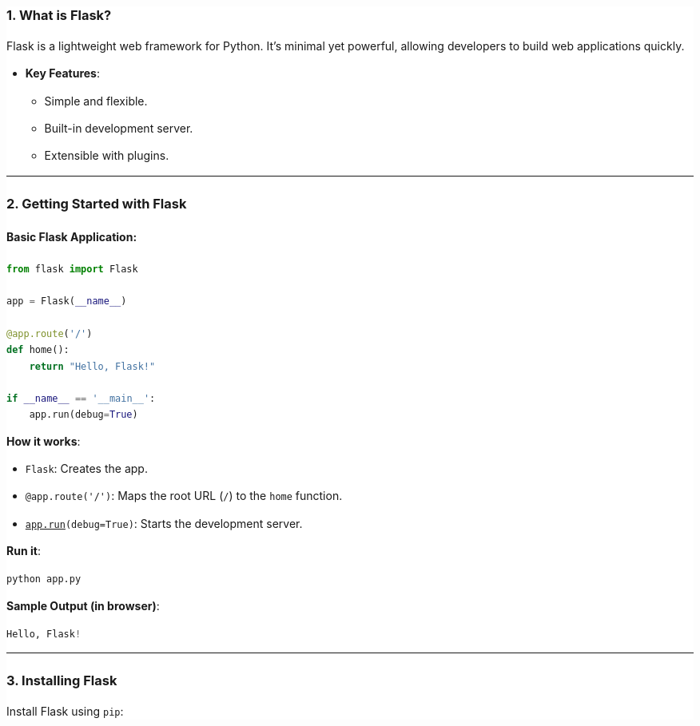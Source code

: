 
### **1\. What is Flask?**

Flask is a lightweight web framework for Python. It’s minimal yet powerful, allowing developers to build web applications quickly.

* **Key Features**:
    
    * Simple and flexible.
        
    * Built-in development server.
        
    * Extensible with plugins.
        

---

### **2\. Getting Started with Flask**

#### Basic Flask Application:

```python
from flask import Flask

app = Flask(__name__)

@app.route('/')
def home():
    return "Hello, Flask!"

if __name__ == '__main__':
    app.run(debug=True)
```

**How it works**:

* `Flask`: Creates the app.
    
* `@app.route('/')`: Maps the root URL (`/`) to the `home` function.
    
* [`app.run`](http://app.run)`(debug=True)`: Starts the development server.
    

**Run it**:

```bash
python app.py
```

**Sample Output (in browser)**:

```python
Hello, Flask!
```

---

### **3\. Installing Flask**

Install Flask using `pip`:
